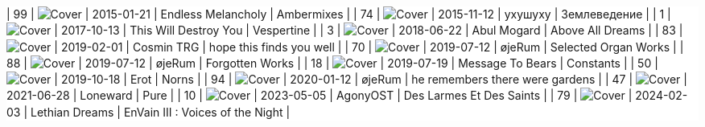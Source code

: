 | 99 | ![Cover](https://i.discogs.com/jpYSTiClqPNnqz-En6RKnT_Rz0N2o7FcUua3mmuApIk/rs:fit/g:sm/q:40/h:150/w:150/czM6Ly9kaXNjb2dz/LWRhdGFiYXNlLWlt/YWdlcy9SLTY1NTIw/MjYtMTQyMTgzNjUy/NC04OTYwLmpwZWc.jpeg) | 2015-01-21 | Endless Melancholy | Ambermixes |
| 74 | ![Cover](https://i.discogs.com/x38QJYDbwSAEtvmBLqY-zU8lG2s1Nm5hP95e3a-Kj7A/rs:fit/g:sm/q:40/h:150/w:150/czM6Ly9kaXNjb2dz/LWRhdGFiYXNlLWlt/YWdlcy9SLTc3MDYx/NDMtMTQ0NzEwODM0/MS0zNDUzLmpwZWc.jpeg) | 2015-11-12 | ухушуху | Землеведение |
| 1 | ![Cover](https://i.discogs.com/YuxPxcWF4V1NWX2qyqP0E_3yx65Jhx1b9bRPoh5sOG8/rs:fit/g:sm/q:40/h:150/w:150/czM6Ly9kaXNjb2dz/LWRhdGFiYXNlLWlt/YWdlcy9SLTE1NDky/MzYyLTE1OTI0Mjk4/NjgtMTk3Mi5qcGVn.jpeg) | 2017-10-13 | This Will Destroy You | Vespertine |
| 3 | ![Cover](https://i.discogs.com/Wm2-DjMR82jhiSvQdM0ubfa51qW3zm7qU1UA4y3ylEM/rs:fit/g:sm/q:40/h:150/w:150/czM6Ly9kaXNjb2dz/LWRhdGFiYXNlLWlt/YWdlcy9SLTEyMTI5/NDY4LTE1Mjk2Nzgy/OTctOTUyNS5qcGVn.jpeg) | 2018-06-22 | Abul Mogard | Above All Dreams |
| 83 | ![Cover](https://i.discogs.com/gJsfb73WQmyRuUqCCLeK042B9HkaWkFYYqZF4QH7Fac/rs:fit/g:sm/q:40/h:150/w:150/czM6Ly9kaXNjb2dz/LWRhdGFiYXNlLWlt/YWdlcy9SLTEzMTkw/MTMxLTE1NDk2NDgy/MjctODkzMS5qcGVn.jpeg) | 2019-02-01 | Cosmin TRG | hope this finds you well |
| 70 | ![Cover](https://i.discogs.com/pMOs5lF6glMSUdjrOZSrxlkn9oJOdOZwRL6y-fSgUww/rs:fit/g:sm/q:40/h:150/w:150/czM6Ly9kaXNjb2dz/LWRhdGFiYXNlLWlt/YWdlcy9SLTEyMDY2/Njk2LTE2MzAwNzU4/NjQtMjM0NC5qcGVn.jpeg) | 2019-07-12 | øjeRum | Selected Organ Works |
| 88 | ![Cover](https://i.discogs.com/hRo1pfXSsUJyiV7XDVLzIvMym34MAXIumMJOcILscug/rs:fit/g:sm/q:40/h:150/w:150/czM6Ly9kaXNjb2dz/LWRhdGFiYXNlLWlt/YWdlcy9SLTEzODkw/MDE3LTE1NjMzOTY1/NTUtNzg1Ni5qcGVn.jpeg) | 2019-07-12 | øjeRum | Forgotten Works |
| 18 | ![Cover](https://i.discogs.com/6uFjXXn_PjcxZKD_9V0sXQq9IvaFPq2aRW9V6flAY5A/rs:fit/g:sm/q:40/h:150/w:150/czM6Ly9kaXNjb2dz/LWRhdGFiYXNlLWlt/YWdlcy9SLTEzNzQw/ODY4LTE1NjAxMjkz/ODktNzE3Mi5qcGVn.jpeg) | 2019-07-19 | Message To Bears | Constants |
| 50 | ![Cover](https://i.discogs.com/279QvKPFDGSo8gsTB2nDVX6Yfhpz3htnw9TfSh7cOAI/rs:fit/g:sm/q:40/h:150/w:150/czM6Ly9kaXNjb2dz/LWRhdGFiYXNlLWlt/YWdlcy9SLTE0NDk5/NTI2LTE2NTk3OTMx/NTUtNzk3MC5qcGVn.jpeg) | 2019-10-18 | Erot | Norns |
| 94 | ![Cover](https://i.discogs.com/sC8RxQz_s2Kpyx-af-qdrAu1MSbeqiYGDUGc8wc76Sg/rs:fit/g:sm/q:40/h:150/w:150/czM6Ly9kaXNjb2dz/LWRhdGFiYXNlLWlt/YWdlcy9SLTEwNDQ0/NjE5LTE0OTc1NjU0/ODUtMjYzNi5qcGVn.jpeg) | 2020-01-12 | øjeRum | he remembers there were gardens |
| 47 | ![Cover](https://i.discogs.com/vn3LOd3v6LPQL2G6yIvjnAVtzgY3cx9eEK06Q1ktiXw/rs:fit/g:sm/q:40/h:150/w:150/czM6Ly9kaXNjb2dz/LWRhdGFiYXNlLWlt/YWdlcy9SLTE5ODAx/NzI5LTE2Mjg1MjQ0/NDItMTUwNS5qcGVn.jpeg) | 2021-06-28 | Loneward | Pure |
| 10 | ![Cover](https://i.discogs.com/nAP9MrrcrygH4N7pzrOq1s13fFL61WToktfSjD4PqgU/rs:fit/g:sm/q:40/h:150/w:150/czM6Ly9kaXNjb2dz/LWRhdGFiYXNlLWlt/YWdlcy9SLTI3MTgz/NzMyLTE2ODQ5OTk1/MTQtMjQwOS5qcGVn.jpeg) | 2023-05-05 | AgonyOST | Des Larmes Et Des Saints |
| 79 | ![Cover](https://i.discogs.com/gkj0L49NC4zr1xnsUKl0rbU6Y41IIj6szWQ0pk6-Ams/rs:fit/g:sm/q:40/h:150/w:150/czM6Ly9kaXNjb2dz/LWRhdGFiYXNlLWlt/YWdlcy9SLTI5MjQz/Mjc4LTE3MDI5NTgw/NjItODA1OC5qcGVn.jpeg) | 2024-02-03 | Lethian Dreams | EnVain III : Voices of the Night |